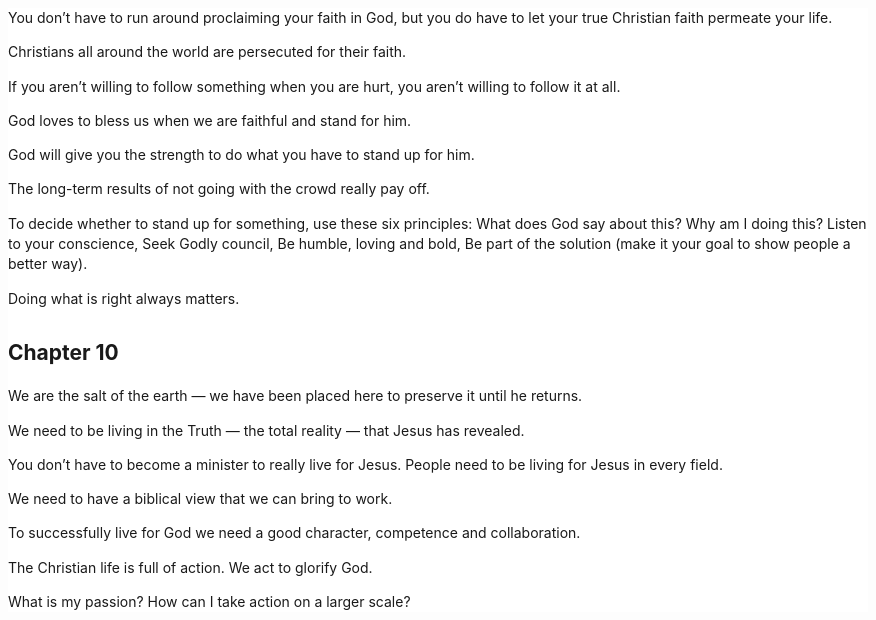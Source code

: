 You don’t have to run around proclaiming your faith in God, but you do have to let your true Christian faith permeate your life.

Christians all around the world are persecuted for their faith.

If you aren’t willing to follow something when you are hurt, you aren’t willing to follow it at all.

God loves to bless us when we are faithful and stand for him.

God will give you the strength to do what you have to stand up for him.

The long-term results of not going with the crowd really pay off.

To decide whether to stand up for something, use these six principles: What does God say about this? Why am I doing this? Listen to your conscience, Seek Godly council, Be humble, loving and bold, Be part of the solution (make it your goal to show people a better way).

Doing what is right always matters.

## Chapter 10
We are the salt of the earth — we have been placed here to preserve it until he returns.

We need to be living in the Truth — the total reality — that Jesus has revealed.

You don’t have to become a minister to really live for Jesus. People need to be living for Jesus in every field.

We need to have a biblical view that we can bring to work.

To successfully live for God we need a good character, competence and collaboration.

The Christian life is full of action. We act to glorify God.

What is my passion? How can I take action on a larger scale?